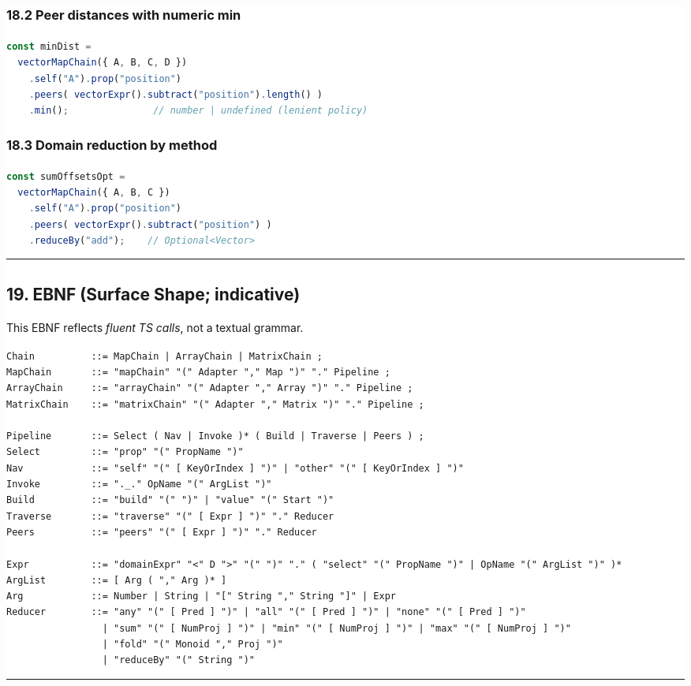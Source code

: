 ### 18.2 Peer distances with numeric min

```ts
const minDist =
  vectorMapChain({ A, B, C, D })
    .self("A").prop("position")
    .peers( vectorExpr().subtract("position").length() )
    .min();               // number | undefined (lenient policy)
```

### 18.3 Domain reduction by method

```ts
const sumOffsetsOpt =
  vectorMapChain({ A, B, C })
    .self("A").prop("position")
    .peers( vectorExpr().subtract("position") )
    .reduceBy("add");    // Optional<Vector>
```

---

## 19. EBNF (Surface Shape; indicative)

This EBNF reflects *fluent TS calls*, not a textual grammar.

```
Chain          ::= MapChain | ArrayChain | MatrixChain ;
MapChain       ::= "mapChain" "(" Adapter "," Map ")" "." Pipeline ;
ArrayChain     ::= "arrayChain" "(" Adapter "," Array ")" "." Pipeline ;
MatrixChain    ::= "matrixChain" "(" Adapter "," Matrix ")" "." Pipeline ;

Pipeline       ::= Select ( Nav | Invoke )* ( Build | Traverse | Peers ) ;
Select         ::= "prop" "(" PropName ")"
Nav            ::= "self" "(" [ KeyOrIndex ] ")" | "other" "(" [ KeyOrIndex ] ")"
Invoke         ::= "._." OpName "(" ArgList ")"
Build          ::= "build" "(" ")" | "value" "(" Start ")"
Traverse       ::= "traverse" "(" [ Expr ] ")" "." Reducer
Peers          ::= "peers" "(" [ Expr ] ")" "." Reducer

Expr           ::= "domainExpr" "<" D ">" "(" ")" "." ( "select" "(" PropName ")" | OpName "(" ArgList ")" )*
ArgList        ::= [ Arg ( "," Arg )* ]
Arg            ::= Number | String | "[" String "," String "]" | Expr
Reducer        ::= "any" "(" [ Pred ] ")" | "all" "(" [ Pred ] ")" | "none" "(" [ Pred ] ")"
                 | "sum" "(" [ NumProj ] ")" | "min" "(" [ NumProj ] ")" | "max" "(" [ NumProj ] ")"
                 | "fold" "(" Monoid "," Proj ")"
                 | "reduceBy" "(" String ")"
```

---
